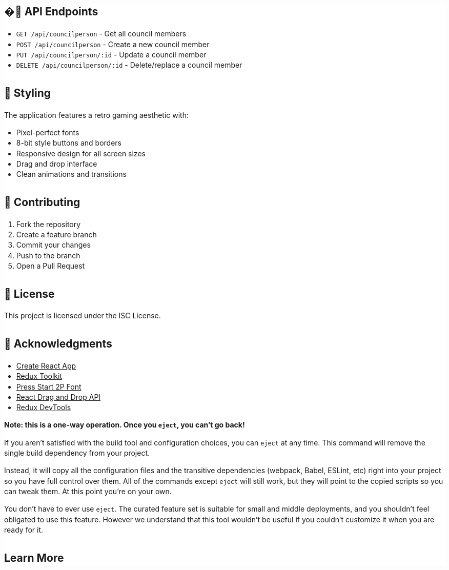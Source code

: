 ## �📝 API Endpoints

- `GET /api/councilperson` - Get all council members
- `POST /api/councilperson` - Create a new council member
- `PUT /api/councilperson/:id` - Update a council member
- `DELETE /api/councilperson/:id` - Delete/replace a council member

## 🎨 Styling

The application features a retro gaming aesthetic with:

- Pixel-perfect fonts
- 8-bit style buttons and borders
- Responsive design for all screen sizes
- Drag and drop interface
- Clean animations and transitions

## 👥 Contributing

1. Fork the repository
2. Create a feature branch
3. Commit your changes
4. Push to the branch
5. Open a Pull Request

## 📄 License

This project is licensed under the ISC License.

## 🙏 Acknowledgments

- [Create React App](https://github.com/facebook/create-react-app)
- [Redux Toolkit](https://redux-toolkit.js.org/)
- [Press Start 2P Font](https://fonts.google.com/specimen/Press+Start+2P)
- [React Drag and Drop API](https://react-dnd.github.io/react-dnd/)
- [Redux DevTools](https://github.com/reduxjs/redux-devtools)

**Note: this is a one-way operation. Once you `eject`, you can’t go back!**

If you aren’t satisfied with the build tool and configuration choices, you can `eject` at any time. This command will remove the single build dependency from your project.

Instead, it will copy all the configuration files and the transitive dependencies (webpack, Babel, ESLint, etc) right into your project so you have full control over them. All of the commands except `eject` will still work, but they will point to the copied scripts so you can tweak them. At this point you’re on your own.

You don’t have to ever use `eject`. The curated feature set is suitable for small and middle deployments, and you shouldn’t feel obligated to use this feature. However we understand that this tool wouldn’t be useful if you couldn’t customize it when you are ready for it.

## Learn More
